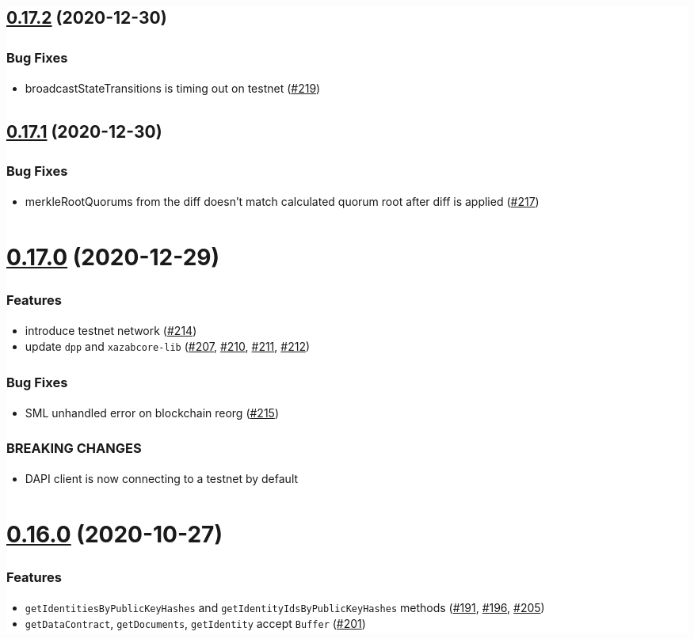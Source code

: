 ## [0.17.2](https://github.com/xazabevo/dapi-client/compare/v0.17.1...v0.17.2) (2020-12-30)


### Bug Fixes

* broadcastStateTransitions is timing out on testnet ([#219](https://github.com/xazabevo/dapi-client/issues/219))



## [0.17.1](https://github.com/xazabevo/dapi-client/compare/v0.17.0...v0.17.1) (2020-12-30)


### Bug Fixes

* merkleRootQuorums from the diff doesn’t match calculated quorum root after diff is applied ([#217](https://github.com/xazabevo/dapi-client/issues/217))



# [0.17.0](https://github.com/xazabevo/dapi-client/compare/v0.16.0...v0.17.0) (2020-12-29)


### Features

* introduce testnet network ([#214](https://github.com/xazabevo/dapi-client/issues/214))
* update `dpp` and `xazabcore-lib` ([#207](https://github.com/xazabevo/dapi-client/issues/207), [#210](https://github.com/xazabevo/dapi-client/issues/210), [#211](https://github.com/xazabevo/dapi-client/issues/211), [#212](https://github.com/xazabevo/dapi-client/issues/212))


### Bug Fixes

* SML unhandled error on blockchain reorg ([#215](https://github.com/xazabevo/dapi-client/issues/215))


### BREAKING CHANGES

* DAPI client is now connecting to a testnet by default



# [0.16.0](https://github.com/xazabevo/dapi-client/compare/v0.15.0...v0.16.0) (2020-10-27)


### Features

* `getIdentitiesByPublicKeyHashes` and `getIdentityIdsByPublicKeyHashes` methods ([#191](https://github.com/xazabevo/dapi-client/issues/191), [#196](https://github.com/xazabevo/dapi-client/issues/196), [#205](https://github.com/xazabevo/dapi-client/issues/205))
* `getDataContract`, `getDocuments`, `getIdentity` accept `Buffer` ([#201](https://github.com/xazabevo/dapi-client/issues/201))
